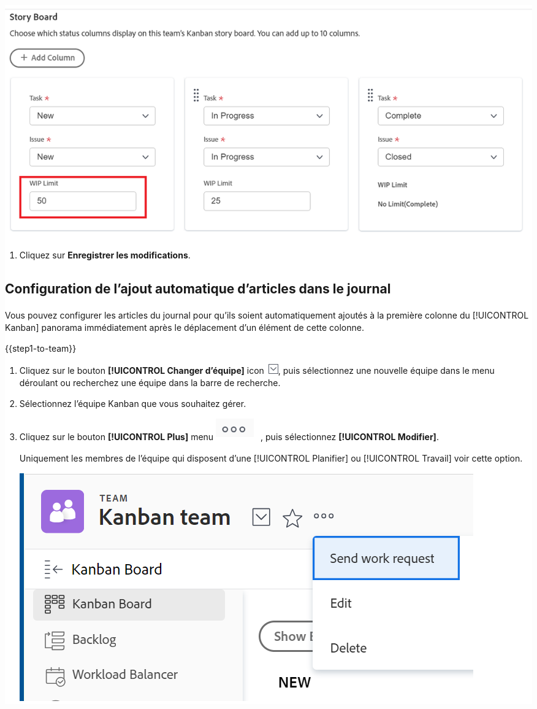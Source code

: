    ![Limite de travail](assets/wip-limit-350x193.png)

1. Cliquez sur **Enregistrer les modifications**.

## Configuration de l’ajout automatique d’articles dans le journal



Vous pouvez configurer les articles du journal pour qu’ils soient automatiquement ajoutés à la première colonne du [!UICONTROL Kanban] panorama immédiatement après le déplacement d’un élément de cette colonne.

{{step1-to-team}}

1. Cliquez sur le bouton **[!UICONTROL Changer d’équipe]** icon ![Icône Changer d’équipe](assets/switch-team-icon.png), puis sélectionnez une nouvelle équipe dans le menu déroulant ou recherchez une équipe dans la barre de recherche.

1. Sélectionnez l’équipe Kanban que vous souhaitez gérer.
1. Cliquez sur le bouton **[!UICONTROL Plus]** menu ![](assets/more-menu.png), puis sélectionnez **[!UICONTROL Modifier]**.

   Uniquement les membres de l’équipe qui disposent d’une [!UICONTROL Planifier] ou [!UICONTROL Travail] voir cette option.

   ![Éditer l’équipe](assets/edit-team-settings-350x205.png)

